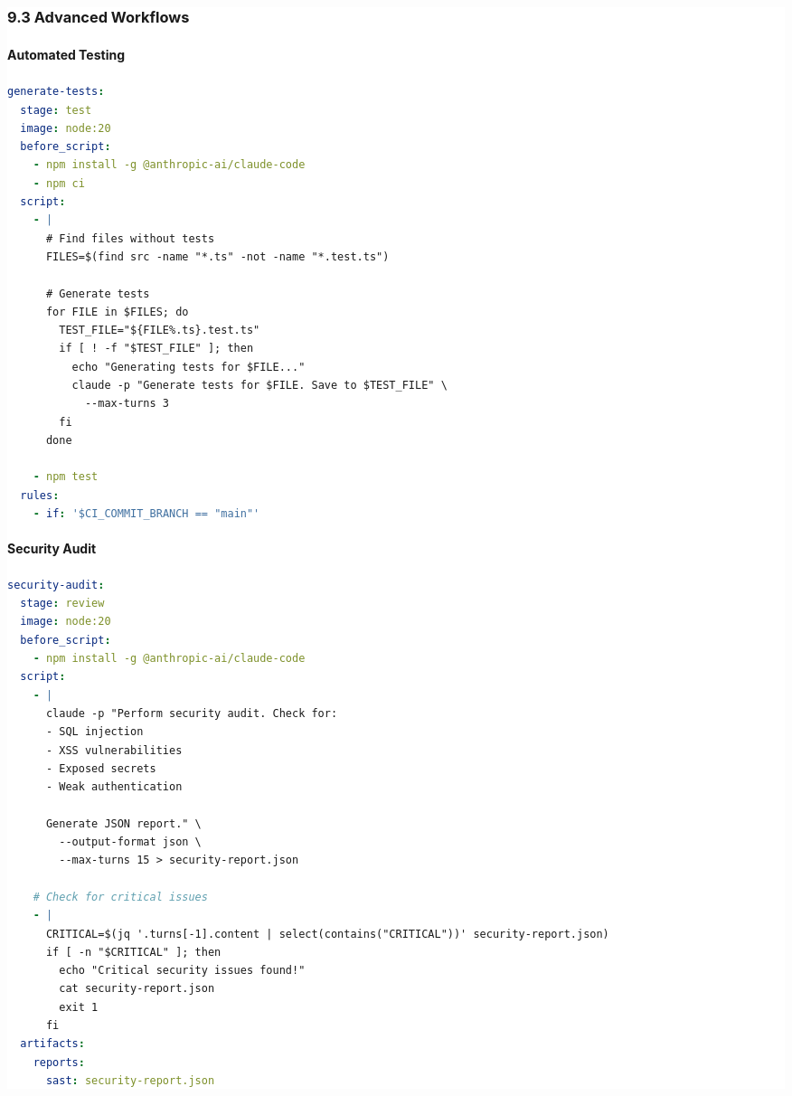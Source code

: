 ### **9.3 Advanced Workflows**

#### **Automated Testing**

```yaml
generate-tests:
  stage: test
  image: node:20
  before_script:
    - npm install -g @anthropic-ai/claude-code
    - npm ci
  script:
    - |
      # Find files without tests
      FILES=$(find src -name "*.ts" -not -name "*.test.ts")
      
      # Generate tests
      for FILE in $FILES; do
        TEST_FILE="${FILE%.ts}.test.ts"
        if [ ! -f "$TEST_FILE" ]; then
          echo "Generating tests for $FILE..."
          claude -p "Generate tests for $FILE. Save to $TEST_FILE" \
            --max-turns 3
        fi
      done
    
    - npm test
  rules:
    - if: '$CI_COMMIT_BRANCH == "main"'
```

#### **Security Audit**

```yaml
security-audit:
  stage: review
  image: node:20
  before_script:
    - npm install -g @anthropic-ai/claude-code
  script:
    - |
      claude -p "Perform security audit. Check for:
      - SQL injection
      - XSS vulnerabilities
      - Exposed secrets
      - Weak authentication
      
      Generate JSON report." \
        --output-format json \
        --max-turns 15 > security-report.json
    
    # Check for critical issues
    - |
      CRITICAL=$(jq '.turns[-1].content | select(contains("CRITICAL"))' security-report.json)
      if [ -n "$CRITICAL" ]; then
        echo "Critical security issues found!"
        cat security-report.json
        exit 1
      fi
  artifacts:
    reports:
      sast: security-report.json
```
